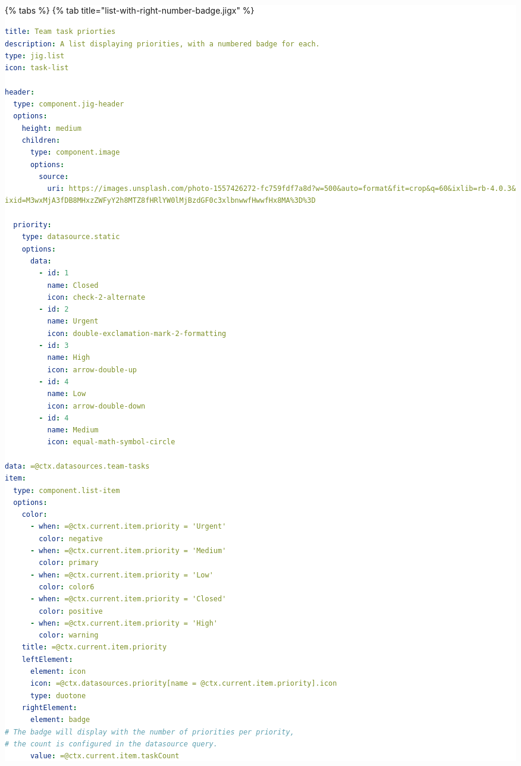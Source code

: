 {% tabs %}
{% tab title="list-with-right-number-badge.jigx" %}
```yaml
title: Team task priorties
description: A list displaying priorities, with a numbered badge for each. 
type: jig.list
icon: task-list

header:
  type: component.jig-header
  options:
    height: medium
    children:
      type: component.image
      options:
        source:
          uri: https://images.unsplash.com/photo-1557426272-fc759fdf7a8d?w=500&auto=format&fit=crop&q=60&ixlib=rb-4.0.3&ixid=M3wxMjA3fDB8MHxzZWFyY2h8MTZ8fHRlYW0lMjBzdGF0c3xlbnwwfHwwfHx8MA%3D%3D

  priority: 
    type: datasource.static
    options:
      data:
        - id: 1
          name: Closed
          icon: check-2-alternate
        - id: 2
          name: Urgent
          icon: double-exclamation-mark-2-formatting
        - id: 3
          name: High
          icon: arrow-double-up
        - id: 4
          name: Low
          icon: arrow-double-down
        - id: 4
          name: Medium
          icon: equal-math-symbol-circle
              
data: =@ctx.datasources.team-tasks    
item:
  type: component.list-item
  options:
    color:
      - when: =@ctx.current.item.priority = 'Urgent'
        color: negative
      - when: =@ctx.current.item.priority = 'Medium'
        color: primary
      - when: =@ctx.current.item.priority = 'Low'
        color: color6
      - when: =@ctx.current.item.priority = 'Closed'
        color: positive
      - when: =@ctx.current.item.priority = 'High'
        color: warning
    title: =@ctx.current.item.priority
    leftElement:
      element: icon
      icon: =@ctx.datasources.priority[name = @ctx.current.item.priority].icon
      type: duotone
    rightElement: 
      element: badge
# The badge will display with the number of priorities per priority,
# the count is configured in the datasource query.      
      value: =@ctx.current.item.taskCount
```